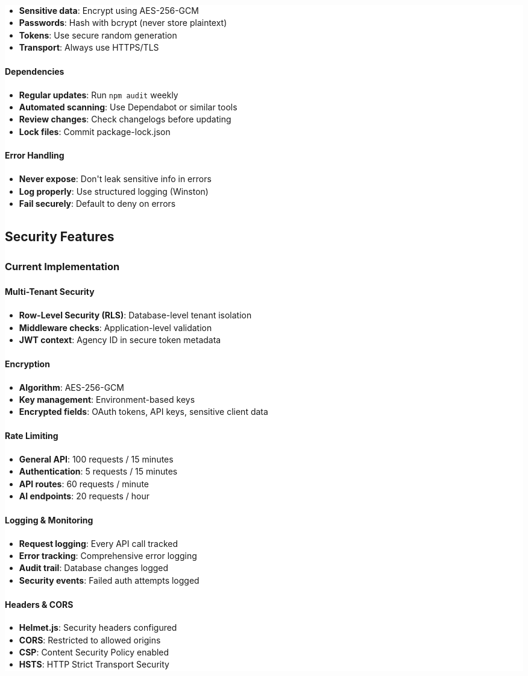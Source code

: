 - **Sensitive data**: Encrypt using AES-256-GCM
- **Passwords**: Hash with bcrypt (never store plaintext)
- **Tokens**: Use secure random generation
- **Transport**: Always use HTTPS/TLS

#### Dependencies

- **Regular updates**: Run `npm audit` weekly
- **Automated scanning**: Use Dependabot or similar tools
- **Review changes**: Check changelogs before updating
- **Lock files**: Commit package-lock.json

#### Error Handling

- **Never expose**: Don't leak sensitive info in errors
- **Log properly**: Use structured logging (Winston)
- **Fail securely**: Default to deny on errors

## Security Features

### Current Implementation

#### Multi-Tenant Security

- **Row-Level Security (RLS)**: Database-level tenant isolation
- **Middleware checks**: Application-level validation
- **JWT context**: Agency ID in secure token metadata

#### Encryption

- **Algorithm**: AES-256-GCM
- **Key management**: Environment-based keys
- **Encrypted fields**: OAuth tokens, API keys, sensitive client data

#### Rate Limiting

- **General API**: 100 requests / 15 minutes
- **Authentication**: 5 requests / 15 minutes
- **API routes**: 60 requests / minute
- **AI endpoints**: 20 requests / hour

#### Logging & Monitoring

- **Request logging**: Every API call tracked
- **Error tracking**: Comprehensive error logging
- **Audit trail**: Database changes logged
- **Security events**: Failed auth attempts logged

#### Headers & CORS

- **Helmet.js**: Security headers configured
- **CORS**: Restricted to allowed origins
- **CSP**: Content Security Policy enabled
- **HSTS**: HTTP Strict Transport Security
